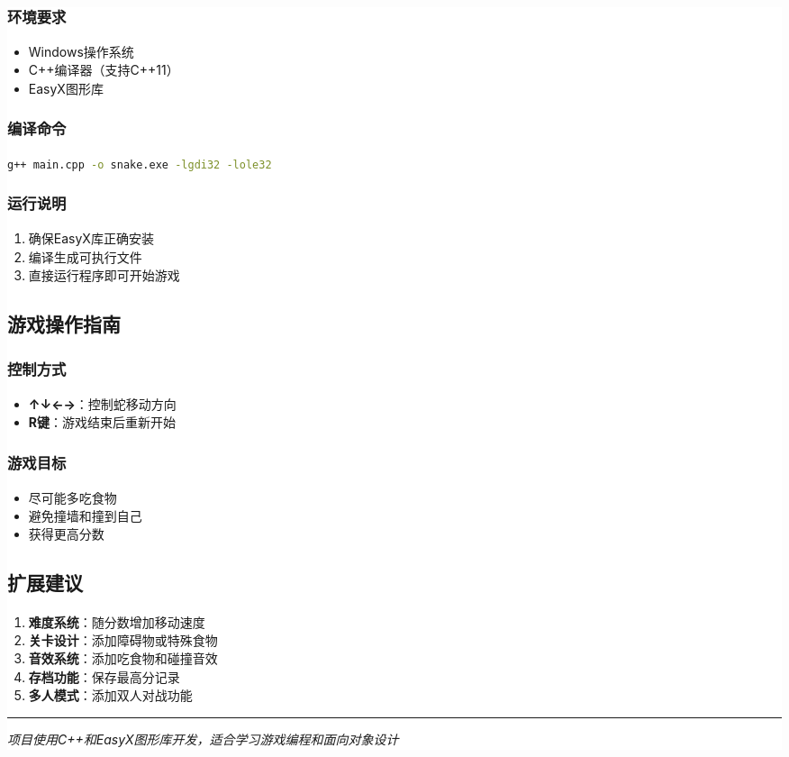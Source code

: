 ### 环境要求

- Windows操作系统
- C++编译器（支持C++11）
- EasyX图形库

### 编译命令

```bash
g++ main.cpp -o snake.exe -lgdi32 -lole32
```

### 运行说明

1. 确保EasyX库正确安装
2. 编译生成可执行文件
3. 直接运行程序即可开始游戏

## 游戏操作指南

### 控制方式

- **↑↓←→**：控制蛇移动方向
- **R键**：游戏结束后重新开始

### 游戏目标

- 尽可能多吃食物
- 避免撞墙和撞到自己
- 获得更高分数

## 扩展建议

1. **难度系统**：随分数增加移动速度
2. **关卡设计**：添加障碍物或特殊食物
3. **音效系统**：添加吃食物和碰撞音效
4. **存档功能**：保存最高分记录
5. **多人模式**：添加双人对战功能

---

*项目使用C++和EasyX图形库开发，适合学习游戏编程和面向对象设计*
